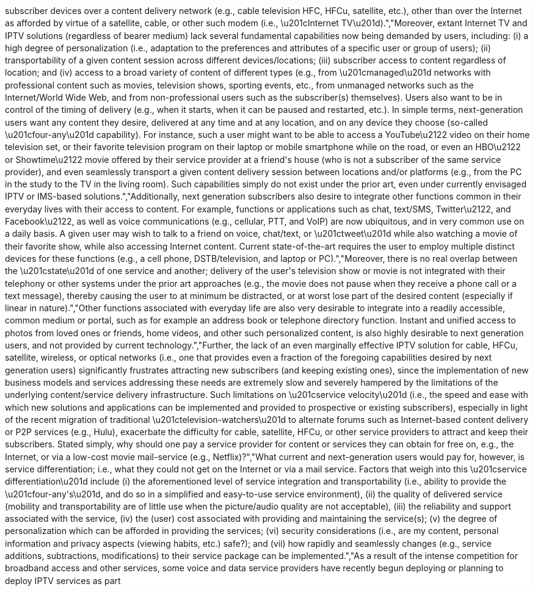 subscriber devices over a content delivery network (e.g., cable television HFC, HFCu, satellite, etc.), other than over the Internet as afforded by virtue of a satellite, cable, or other such modem (i.e., \u201cInternet TV\u201d).","Moreover, extant Internet TV and IPTV solutions (regardless of bearer medium) lack several fundamental capabilities now being demanded by users, including: (i) a high degree of personalization (i.e., adaptation to the preferences and attributes of a specific user or group of users); (ii) transportability of a given content session across different devices\/locations; (iii) subscriber access to content regardless of location; and (iv) access to a broad variety of content of different types (e.g., from \u201cmanaged\u201d networks with professional content such as movies, television shows, sporting events, etc., from unmanaged networks such as the Internet\/World Wide Web, and from non-professional users such as the subscriber(s) themselves). Users also want to be in control of the timing of delivery (e.g., when it starts, when it can be paused and restarted, etc.). In simple terms, next-generation users want any content they desire, delivered at any time and at any location, and on any device they choose (so-called \u201cfour-any\u201d capability). For instance, such a user might want to be able to access a YouTube\u2122 video on their home television set, or their favorite television program on their laptop or mobile smartphone while on the road, or even an HBO\u2122 or Showtime\u2122 movie offered by their service provider at a friend's house (who is not a subscriber of the same service provider), and even seamlessly transport a given content delivery session between locations and\/or platforms (e.g., from the PC in the study to the TV in the living room). Such capabilities simply do not exist under the prior art, even under currently envisaged IPTV or IMS-based solutions.","Additionally, next generation subscribers also desire to integrate other functions common in their everyday lives with their access to content. For example, functions or applications such as chat, text\/SMS, Twitter\u2122, and Facebook\u2122, as well as voice communications (e.g., cellular, PTT, and VoIP) are now ubiquitous, and in very common use on a daily basis. A given user may wish to talk to a friend on voice, chat\/text, or \u201ctweet\u201d while also watching a movie of their favorite show, while also accessing Internet content. Current state-of-the-art requires the user to employ multiple distinct devices for these functions (e.g., a cell phone, DSTB\/television, and laptop or PC).","Moreover, there is no real overlap between the \u201cstate\u201d of one service and another; delivery of the user's television show or movie is not integrated with their telephony or other systems under the prior art approaches (e.g., the movie does not pause when they receive a phone call or a text message), thereby causing the user to at minimum be distracted, or at worst lose part of the desired content (especially if linear in nature).","Other functions associated with everyday life are also very desirable to integrate into a readily accessible, common medium or portal, such as for example an address book or telephone directory function. Instant and unified access to photos from loved ones or friends, home videos, and other such personalized content, is also highly desirable to next generation users, and not provided by current technology.","Further, the lack of an even marginally effective IPTV solution for cable, HFCu, satellite, wireless, or optical networks (i.e., one that provides even a fraction of the foregoing capabilities desired by next generation users) significantly frustrates attracting new subscribers (and keeping existing ones), since the implementation of new business models and services addressing these needs are extremely slow and severely hampered by the limitations of the underlying content\/service delivery infrastructure. Such limitations on \u201cservice velocity\u201d (i.e., the speed and ease with which new solutions and applications can be implemented and provided to prospective or existing subscribers), especially in light of the recent migration of traditional \u201ctelevision-watchers\u201d to alternate forums such as Internet-based content delivery or P2P services (e.g., Hulu), exacerbate the difficulty for cable, satellite, HFCu, or other service providers to attract and keep their subscribers. Stated simply, why should one pay a service provider for content or services they can obtain for free on, e.g., the Internet, or via a low-cost movie mail-service (e.g., Netflix)?","What current and next-generation users would pay for, however, is service differentiation; i.e., what they could not get on the Internet or via a mail service. Factors that weigh into this \u201cservice differentiation\u201d include (i) the aforementioned level of service integration and transportability (i.e., ability to provide the \u201cfour-any's\u201d, and do so in a simplified and easy-to-use service environment), (ii) the quality of delivered service (mobility and transportability are of little use when the picture\/audio quality are not acceptable), (iii) the reliability and support associated with the service, (iv) the (user) cost associated with providing and maintaining the service(s); (v) the degree of personalization which can be afforded in providing the services; (vi) security considerations (i.e., are my content, personal information and privacy aspects (viewing habits, etc.) safe?); and (vii) how rapidly and seamlessly changes (e.g., service additions, subtractions, modifications) to their service package can be implemented.","As a result of the intense competition for broadband access and other services, some voice and data service providers have recently begun deploying or planning to deploy IPTV services as part